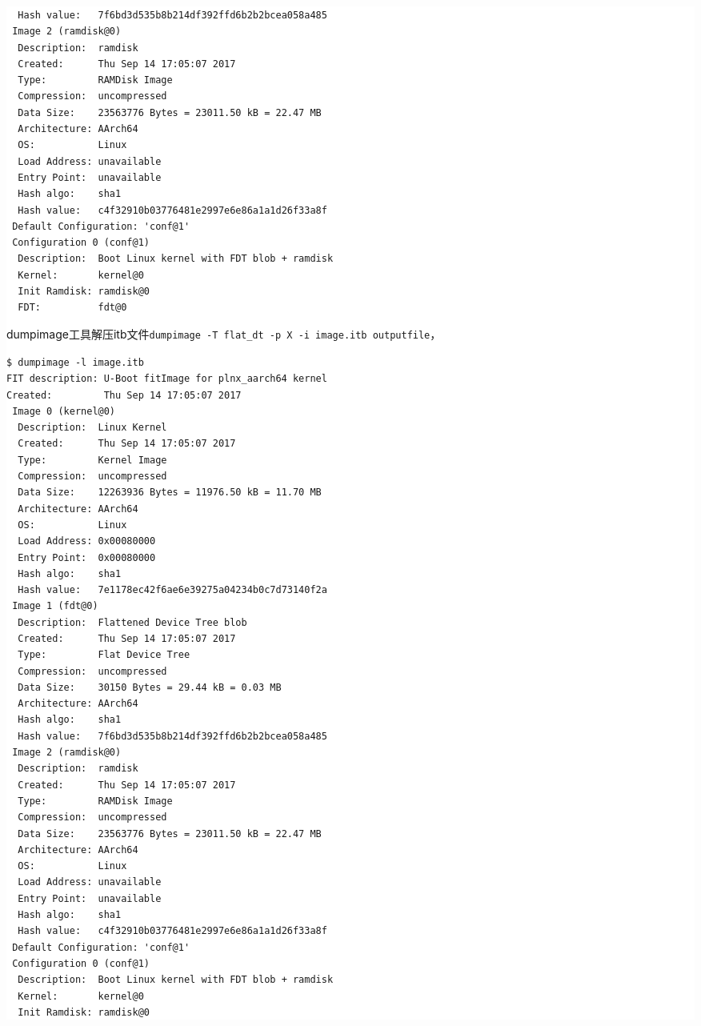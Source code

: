 ```shell
  Hash value:   7f6bd3d535b8b214df392ffd6b2b2bcea058a485
 Image 2 (ramdisk@0)
  Description:  ramdisk
  Created:      Thu Sep 14 17:05:07 2017
  Type:         RAMDisk Image
  Compression:  uncompressed
  Data Size:    23563776 Bytes = 23011.50 kB = 22.47 MB
  Architecture: AArch64
  OS:           Linux
  Load Address: unavailable
  Entry Point:  unavailable
  Hash algo:    sha1
  Hash value:   c4f32910b03776481e2997e6e86a1a1d26f33a8f
 Default Configuration: 'conf@1'
 Configuration 0 (conf@1)
  Description:  Boot Linux kernel with FDT blob + ramdisk
  Kernel:       kernel@0
  Init Ramdisk: ramdisk@0
  FDT:          fdt@0
```
dumpimage工具解压itb文件`dumpimage -T flat_dt -p X -i image.itb outputfile`，
```shell
$ dumpimage -l image.itb
FIT description: U-Boot fitImage for plnx_aarch64 kernel
Created:         Thu Sep 14 17:05:07 2017
 Image 0 (kernel@0)
  Description:  Linux Kernel
  Created:      Thu Sep 14 17:05:07 2017
  Type:         Kernel Image
  Compression:  uncompressed
  Data Size:    12263936 Bytes = 11976.50 kB = 11.70 MB
  Architecture: AArch64
  OS:           Linux
  Load Address: 0x00080000
  Entry Point:  0x00080000
  Hash algo:    sha1
  Hash value:   7e1178ec42f6ae6e39275a04234b0c7d73140f2a
 Image 1 (fdt@0)
  Description:  Flattened Device Tree blob
  Created:      Thu Sep 14 17:05:07 2017
  Type:         Flat Device Tree
  Compression:  uncompressed
  Data Size:    30150 Bytes = 29.44 kB = 0.03 MB
  Architecture: AArch64
  Hash algo:    sha1
  Hash value:   7f6bd3d535b8b214df392ffd6b2b2bcea058a485
 Image 2 (ramdisk@0)
  Description:  ramdisk
  Created:      Thu Sep 14 17:05:07 2017
  Type:         RAMDisk Image
  Compression:  uncompressed
  Data Size:    23563776 Bytes = 23011.50 kB = 22.47 MB
  Architecture: AArch64
  OS:           Linux
  Load Address: unavailable
  Entry Point:  unavailable
  Hash algo:    sha1
  Hash value:   c4f32910b03776481e2997e6e86a1a1d26f33a8f
 Default Configuration: 'conf@1'
 Configuration 0 (conf@1)
  Description:  Boot Linux kernel with FDT blob + ramdisk
  Kernel:       kernel@0
  Init Ramdisk: ramdisk@0
```